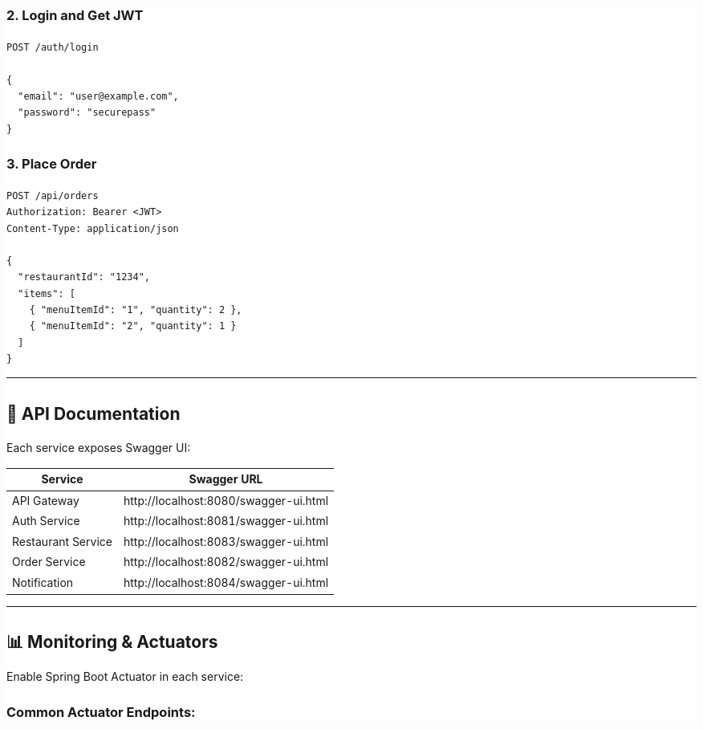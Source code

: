 ### 2. Login and Get JWT

```http
POST /auth/login

{
  "email": "user@example.com",
  "password": "securepass"
}
```

### 3. Place Order

```http
POST /api/orders
Authorization: Bearer <JWT>
Content-Type: application/json

{
  "restaurantId": "1234",
  "items": [
    { "menuItemId": "1", "quantity": 2 },
    { "menuItemId": "2", "quantity": 1 }
  ]
}
```

---

## 📖 API Documentation

Each service exposes Swagger UI:

| Service            | Swagger URL                            |
|--------------------|-----------------------------------------|
| API Gateway        | http://localhost:8080/swagger-ui.html  |
| Auth Service       | http://localhost:8081/swagger-ui.html  |
| Restaurant Service | http://localhost:8083/swagger-ui.html  |
| Order Service      | http://localhost:8082/swagger-ui.html  |
| Notification       | http://localhost:8084/swagger-ui.html  |

---

## 📊 Monitoring & Actuators

Enable Spring Boot Actuator in each service:

### Common Actuator Endpoints:
